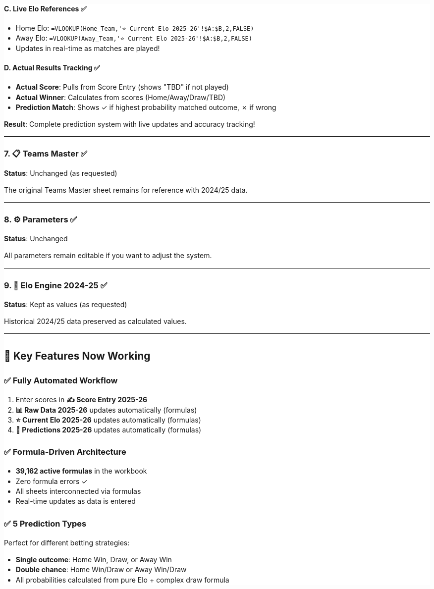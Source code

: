 #### C. **Live Elo References** ✅
- Home Elo: `=VLOOKUP(Home_Team,'⭐ Current Elo 2025-26'!$A:$B,2,FALSE)`
- Away Elo: `=VLOOKUP(Away_Team,'⭐ Current Elo 2025-26'!$A:$B,2,FALSE)`
- Updates in real-time as matches are played!

#### D. **Actual Results Tracking** ✅
- **Actual Score**: Pulls from Score Entry (shows "TBD" if not played)
- **Actual Winner**: Calculates from scores (Home/Away/Draw/TBD)
- **Prediction Match**: Shows ✓ if highest probability matched outcome, ✗ if wrong

**Result**: Complete prediction system with live updates and accuracy tracking!

---

### 7. **📋 Teams Master** ✅
**Status**: Unchanged (as requested)

The original Teams Master sheet remains for reference with 2024/25 data.

---

### 8. **⚙️ Parameters** ✅
**Status**: Unchanged

All parameters remain editable if you want to adjust the system.

---

### 9. **🧮 Elo Engine 2024-25** ✅
**Status**: Kept as values (as requested)

Historical 2024/25 data preserved as calculated values.

---

## 🎯 Key Features Now Working

### ✅ **Fully Automated Workflow**
1. Enter scores in **✍️ Score Entry 2025-26**
2. **📊 Raw Data 2025-26** updates automatically (formulas)
3. **⭐ Current Elo 2025-26** updates automatically (formulas)
4. **🔮 Predictions 2025-26** updates automatically (formulas)

### ✅ **Formula-Driven Architecture**
- **39,162 active formulas** in the workbook
- Zero formula errors ✓
- All sheets interconnected via formulas
- Real-time updates as data is entered

### ✅ **5 Prediction Types**
Perfect for different betting strategies:
- **Single outcome**: Home Win, Draw, or Away Win
- **Double chance**: Home Win/Draw or Away Win/Draw
- All probabilities calculated from pure Elo + complex draw formula
